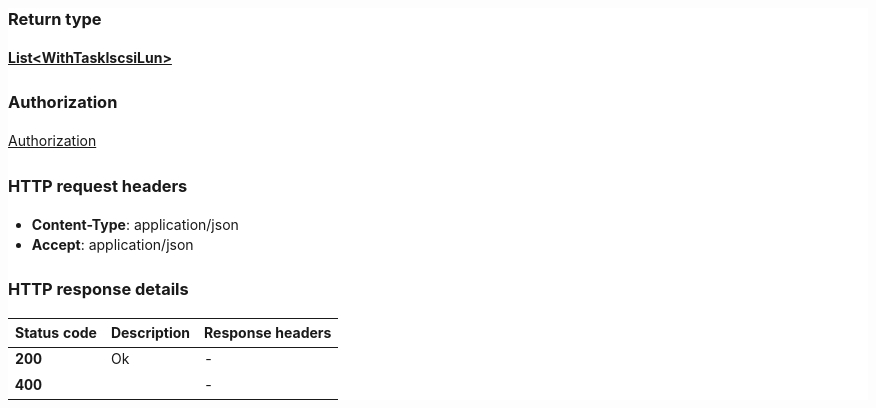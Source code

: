 ### Return type

[**List&lt;WithTaskIscsiLun&gt;**](WithTaskIscsiLun.md)

### Authorization

[Authorization](../README.md#Authorization)

### HTTP request headers

- **Content-Type**: application/json
- **Accept**: application/json


### HTTP response details
| Status code | Description | Response headers |
|-------------|-------------|------------------|
| **200** | Ok |  -  |
| **400** |  |  -  |

